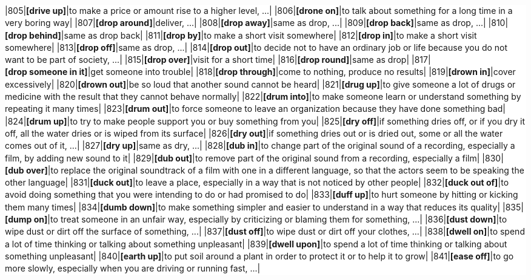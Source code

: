 |805|**[drive&nbsp;up]**|to make a price or amount rise to a higher level, ...|
|806|**[drone&nbsp;on]**|to talk about something for a long time in a very boring way|
|807|**[drop&nbsp;around]**|deliver, ...|
|808|**[drop&nbsp;away]**|same as drop, ...|
|809|**[drop&nbsp;back]**|same as drop, ...|
|810|**[drop&nbsp;behind]**|same as drop back|
|811|**[drop&nbsp;by]**|to make a short visit somewhere|
|812|**[drop&nbsp;in]**|to make a short visit somewhere|
|813|**[drop&nbsp;off]**|same as drop, ...|
|814|**[drop&nbsp;out]**|to decide not to have an ordinary job or life because you do not want to be part of society, ...|
|815|**[drop&nbsp;over]**|visit for a short time|
|816|**[drop&nbsp;round]**|same as drop|
|817|**[drop&nbsp;someone&nbsp;in&nbsp;it]**|get someone into trouble|
|818|**[drop&nbsp;through]**|come to nothing, produce no results|
|819|**[drown&nbsp;in]**|cover excessively|
|820|**[drown&nbsp;out]**|be so loud that another sound cannot be heard|
|821|**[drug&nbsp;up]**|to give someone a lot of drugs or medicine with the result that they cannot behave normally|
|822|**[drum&nbsp;into]**|to make someone learn or understand something by repeating it many times|
|823|**[drum&nbsp;out]**|to force someone to leave an organization because they have done something bad|
|824|**[drum&nbsp;up]**|to try to make people support you or buy something from you|
|825|**[dry&nbsp;off]**|if something dries off, or if you dry it off, all the water dries or is wiped from its surface|
|826|**[dry&nbsp;out]**|if something dries out or is dried out, some or all the water comes out of it, ...|
|827|**[dry&nbsp;up]**|same as dry, ...|
|828|**[dub&nbsp;in]**|to change part of the original sound of a recording, especially a film, by adding new sound to it|
|829|**[dub&nbsp;out]**|to remove part of the original sound from a recording, especially a film|
|830|**[dub&nbsp;over]**|to replace the original soundtrack of a film with one in a different language, so that the actors seem to be speaking the other language|
|831|**[duck&nbsp;out]**|to leave a place, especially in a way that is not noticed by other people|
|832|**[duck&nbsp;out&nbsp;of]**|to avoid doing something that you were intending to do or had promised to do|
|833|**[duff&nbsp;up]**|to hurt someone by hitting or kicking them many times|
|834|**[dumb&nbsp;down]**|to make something simpler and easier to understand in a way that reduces its quality|
|835|**[dump&nbsp;on]**|to treat someone in an unfair way, especially by criticizing or blaming them for something, ...|
|836|**[dust&nbsp;down]**|to wipe dust or dirt off the surface of something, ...|
|837|**[dust&nbsp;off]**|to wipe dust or dirt off your clothes, ...|
|838|**[dwell&nbsp;on]**|to spend a lot of time thinking or talking about something unpleasant|
|839|**[dwell&nbsp;upon]**|to spend a lot of time thinking or talking about something unpleasant|
|840|**[earth&nbsp;up]**|to put soil around a plant in order to protect it or to help it to grow|
|841|**[ease&nbsp;off]**|to go more slowly, especially when you are driving or running fast, ...|